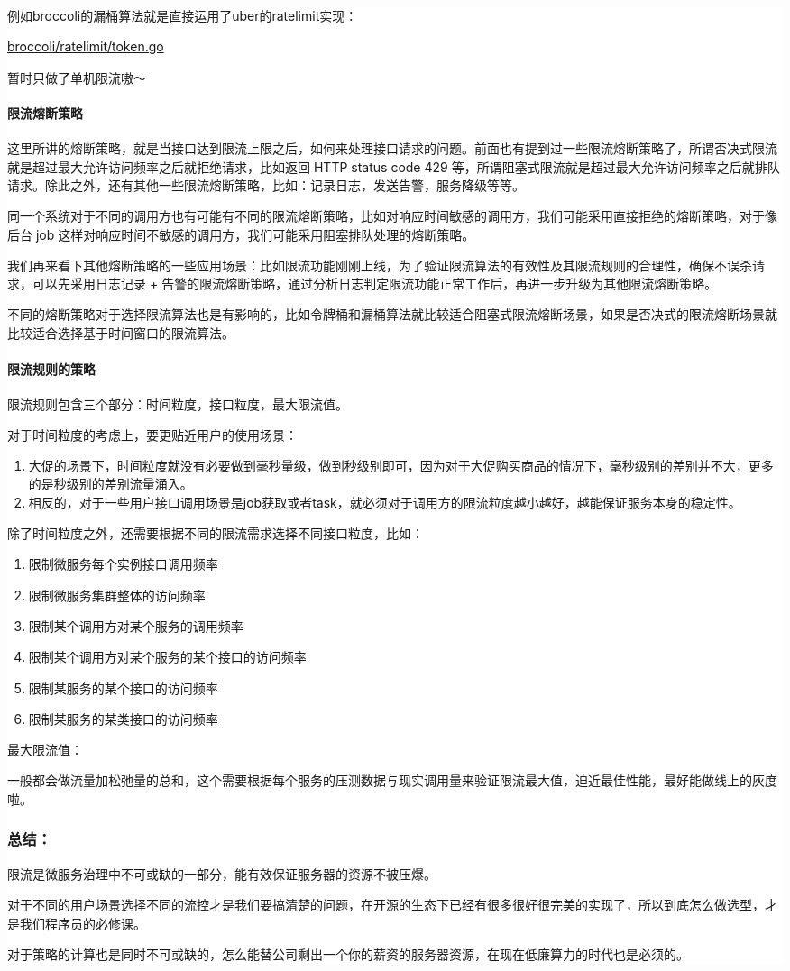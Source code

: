 例如broccoli的漏桶算法就是直接运用了uber的ratelimit实现：

[broccoli/ratelimit/token.go](https://github.com/elvisNg/broccoliv2/blob/main/ratelimit/token/token.go)

暂时只做了单机限流嗷～



#### 限流熔断策略

这里所讲的熔断策略，就是当接口达到限流上限之后，如何来处理接口请求的问题。前面也有提到过一些限流熔断策略了，所谓否决式限流就是超过最大允许访问频率之后就拒绝请求，比如返回 HTTP status code 429 等，所谓阻塞式限流就是超过最大允许访问频率之后就排队请求。除此之外，还有其他一些限流熔断策略，比如：记录日志，发送告警，服务降级等等。

同一个系统对于不同的调用方也有可能有不同的限流熔断策略，比如对响应时间敏感的调用方，我们可能采用直接拒绝的熔断策略，对于像后台 job 这样对响应时间不敏感的调用方，我们可能采用阻塞排队处理的熔断策略。

我们再来看下其他熔断策略的一些应用场景：比如限流功能刚刚上线，为了验证限流算法的有效性及其限流规则的合理性，确保不误杀请求，可以先采用日志记录 + 告警的限流熔断策略，通过分析日志判定限流功能正常工作后，再进一步升级为其他限流熔断策略。

不同的熔断策略对于选择限流算法也是有影响的，比如令牌桶和漏桶算法就比较适合阻塞式限流熔断场景，如果是否决式的限流熔断场景就比较适合选择基于时间窗口的限流算法。



#### 限流规则的策略

限流规则包含三个部分：时间粒度，接口粒度，最大限流值。

对于时间粒度的考虑上，要更贴近用户的使用场景：

1. 大促的场景下，时间粒度就没有必要做到毫秒量级，做到秒级别即可，因为对于大促购买商品的情况下，毫秒级别的差别并不大，更多的是秒级别的差别流量涌入。
2. 相反的，对于一些用户接口调用场景是job获取或者task，就必须对于调用方的限流粒度越小越好，越能保证服务本身的稳定性。



除了时间粒度之外，还需要根据不同的限流需求选择不同接口粒度，比如：

1. 限制微服务每个实例接口调用频率

2. 限制微服务集群整体的访问频率

3. 限制某个调用方对某个服务的调用频率

4. 限制某个调用方对某个服务的某个接口的访问频率

5. 限制某服务的某个接口的访问频率

6. 限制某服务的某类接口的访问频率



最大限流值：

一般都会做流量加松弛量的总和，这个需要根据每个服务的压测数据与现实调用量来验证限流最大值，迫近最佳性能，最好能做线上的灰度啦。



### 总结：

限流是微服务治理中不可或缺的一部分，能有效保证服务器的资源不被压爆。

对于不同的用户场景选择不同的流控才是我们要搞清楚的问题，在开源的生态下已经有很多很好很完美的实现了，所以到底怎么做选型，才是我们程序员的必修课。

对于策略的计算也是同时不可或缺的，怎么能替公司剩出一个你的薪资的服务器资源，在现在低廉算力的时代也是必须的。



